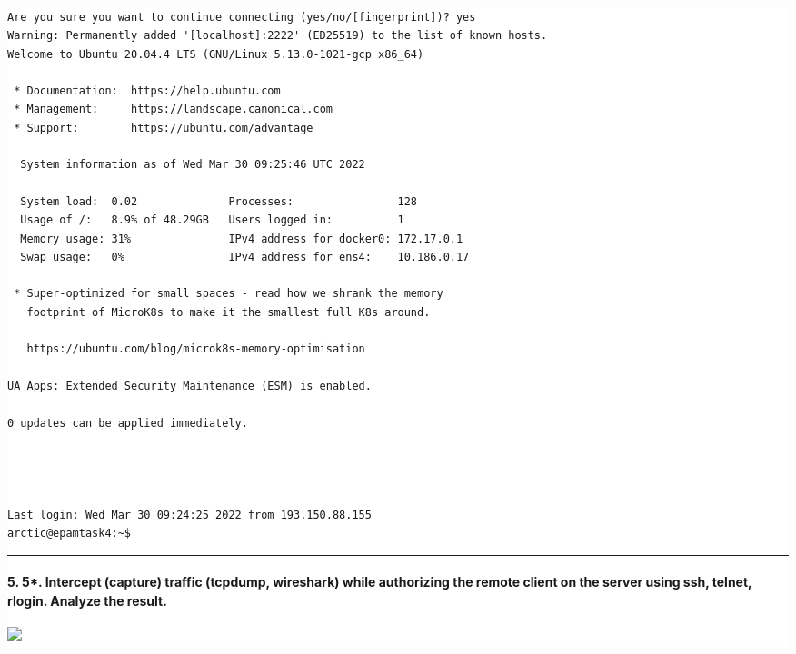```shell
Are you sure you want to continue connecting (yes/no/[fingerprint])? yes
Warning: Permanently added '[localhost]:2222' (ED25519) to the list of known hosts.
Welcome to Ubuntu 20.04.4 LTS (GNU/Linux 5.13.0-1021-gcp x86_64)

 * Documentation:  https://help.ubuntu.com
 * Management:     https://landscape.canonical.com
 * Support:        https://ubuntu.com/advantage

  System information as of Wed Mar 30 09:25:46 UTC 2022

  System load:  0.02              Processes:                128
  Usage of /:   8.9% of 48.29GB   Users logged in:          1
  Memory usage: 31%               IPv4 address for docker0: 172.17.0.1
  Swap usage:   0%                IPv4 address for ens4:    10.186.0.17

 * Super-optimized for small spaces - read how we shrank the memory
   footprint of MicroK8s to make it the smallest full K8s around.

   https://ubuntu.com/blog/microk8s-memory-optimisation

UA Apps: Extended Security Maintenance (ESM) is enabled.

0 updates can be applied immediately.




Last login: Wed Mar 30 09:24:25 2022 from 193.150.88.155
arctic@epamtask4:~$ 
```
***
#### 5. 5*. Intercept (capture) traffic (tcpdump, wireshark) while authorizing the remote client on the server using ssh, telnet, rlogin. Analyze the result.

![](/Users/arctic/IdeaProjects/Task4.2/Scc30.png)
